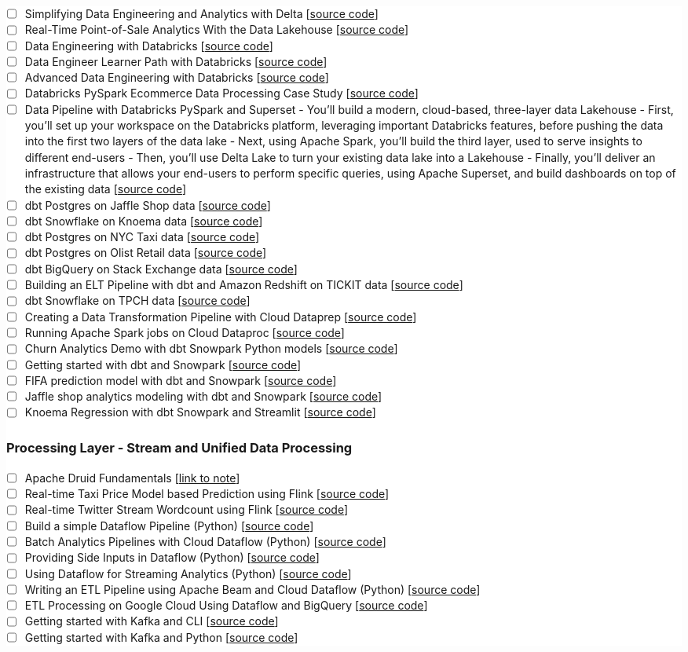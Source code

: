 * [ ] Simplifying Data Engineering and Analytics with Delta [[source code](../03-processing/databricks/lab-loan-application)]
* [ ] Real-Time Point-of-Sale Analytics With the Data Lakehouse [[source code](../03-processing/databricks/lab-retail-pos-databricks)]
* [ ] Data Engineering with Databricks [[source code](../03-processing/databricks/project-databricks-de)]
* [ ] Data Engineer Learner Path with Databricks [[source code](../03-processing/databricks/project-learnerbricks)]
* [ ] Advanced Data Engineering with Databricks [[source code](../03-processing/databricks/project-advancedbricks)]
* [ ] Databricks PySpark Ecommerce Data Processing Case Study [[source code](../03-processing/databricks/project-bedbricks)]
* [ ] Data Pipeline with Databricks PySpark and Superset - You’ll build a modern, cloud-based, three-layer data Lakehouse - First, you’ll set up your workspace on the Databricks platform, leveraging important Databricks features, before pushing the data into the first two layers of the data lake - Next, using Apache Spark, you’ll build the third layer, used to serve insights to different end-users - Then, you’ll use Delta Lake to turn your existing data lake into a Lakehouse - Finally, you’ll deliver an infrastructure that allows your end-users to perform specific queries, using Apache Superset, and build dashboards on top of the existing data [[source code](../03-processing/databricks/project-databricks-superset)]
* [ ] dbt Postgres on Jaffle Shop data [[source code](../03-processing/dbt/lab-jaffle-shop)]
* [ ] dbt Snowflake on Knoema data [[source code](../03-processing/dbt/lab-knoema)]
* [ ] dbt Postgres on NYC Taxi data [[source code](../03-processing/dbt/lab-nyctaxi)]
* [ ] dbt Postgres on Olist Retail data [[source code](../03-processing/dbt/lab-olist)]
* [ ] dbt BigQuery on Stack Exchange data [[source code](../03-processing/dbt/lab-stackexchnge)]
* [ ] Building an ELT Pipeline with dbt and Amazon Redshift on TICKIT data [[source code](../03-processing/dbt/lab-tickit)]
* [ ] dbt Snowflake on TPCH data [[source code](../03-processing/dbt/lab-tpch)]
* [ ] Creating a Data Transformation Pipeline with Cloud Dataprep [[source code](../03-processing/gcp-dataprep/lab-gcp-dataprep)]
* [ ] Running Apache Spark jobs on Cloud Dataproc [[source code](../03-processing/gcp-dataproc/lab-gcp-dataproc)]
* [ ] Churn Analytics Demo with dbt Snowpark Python models [[source code](../03-processing/snowpark/churnpark)]
* [ ] Getting started with dbt and Snowpark [[source code](../03-processing/snowpark/dbtsnowpy)]
* [ ] FIFA prediction model with dbt and Snowpark [[source code](../03-processing/snowpark/fifapark)]
* [ ] Jaffle shop analytics modeling with dbt and Snowpark [[source code](../03-processing/snowpark/jafflepark)]
* [ ] Knoema Regression with dbt Snowpark and Streamlit [[source code](../03-processing/snowpark/knoema-regression)]

### Processing Layer - Stream and Unified Data Processing

* [ ] Apache Druid Fundamentals [[link to note](../03-processing/druid/README.md)]
* [ ] Real-time Taxi Price Model based Prediction using Flink [[source code](../03-processing/flink/lab-taxi-pricing)]
* [ ] Real-time Twitter Stream Wordcount using Flink [[source code](../03-processing/flink/lab-twitter-stream-processing)]
* [ ] Build a simple Dataflow Pipeline (Python) [[source code](../03-processing/dataflow/lab-gcp-dataflow-pipeline.md)]
* [ ] Batch Analytics Pipelines with Cloud Dataflow (Python) [[source code](../03-processing/dataflow/lab-gcp-dataflow-batch-pipeline.md)]
* [ ] Providing Side Inputs in Dataflow (Python) [[source code](../03-processing/dataflow/lab-gcp-dataflow-side-inputs.md)]
* [ ] Using Dataflow for Streaming Analytics (Python) [[source code](../03-processing/dataflow/lab-gcp-dataflow-stream-pipeline.md)]
* [ ] Writing an ETL Pipeline using Apache Beam and Cloud Dataflow (Python) [[source code](../03-processing/dataflow/lab-gcp-serverless-dataflow.md)]
* [ ] ETL Processing on Google Cloud Using Dataflow and BigQuery [[source code](../03-processing/dataflow/lab-dataflow-bigquery-etl.md)]
* [ ] Getting started with Kafka and CLI [[source code](../03-processing/kafka/lab-kafka-cli)]
* [ ] Getting started with Kafka and Python [[source code](../03-processing/kafka/lab-kafka-python)]